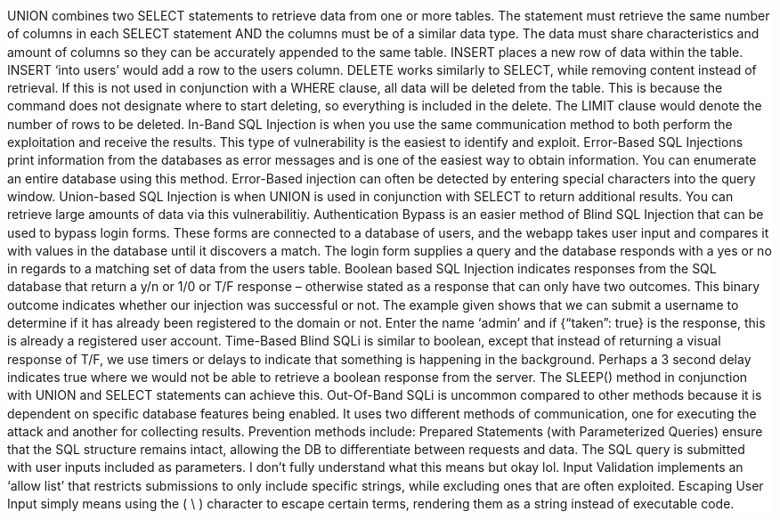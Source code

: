 UNION combines two SELECT statements to retrieve data from one or more tables. The statement must
retrieve the same number of columns in each SELECT statement AND the columns must be of a similar data type.
The data must share characteristics and amount of columns so they can be accurately appended to the same table.
INSERT places a new row of data within the table. INSERT ‘into users’ would add a row to the users
column.
DELETE works similarly to SELECT, while removing content instead of retrieval. If this is not used in
conjunction with a WHERE clause, all data will be deleted from the table. This is because the command does not
designate where to start deleting, so everything is included in the delete. The LIMIT clause would denote the
number of rows to be deleted.
In-Band SQL Injection is when you use the same communication method to both perform the exploitation
and receive the results. This type of vulnerability is the easiest to identify and exploit.
Error-Based SQL Injections print information from the databases as error messages and is one of the easiest
way to obtain information. You can enumerate an entire database using this method. Error-Based injection can
often be detected by entering special characters into the query window.
Union-based SQL Injection is when UNION is used in conjunction with SELECT to return additional
results. You can retrieve large amounts of data via this vulnerabilitiy.
Authentication Bypass is an easier method of Blind SQL Injection that can be used to bypass login forms.
These forms are connected to a database of users, and the webapp takes user input and compares it with values in
the database until it discovers a match. The login form supplies a query and the database responds with a yes or no
in regards to a matching set of data from the users table.
Boolean based SQL Injection indicates responses from the SQL database that return a y/n or 1/0 or T/F
response – otherwise stated as a response that can only have two outcomes. This binary outcome indicates whether
our injection was successful or not. The example given shows that we can submit a username to determine if it has
already been registered to the domain or not. Enter the name ‘admin’ and if {“taken”: true} is the response, this is
already a registered user account.
Time-Based Blind SQLi is similar to boolean, except that instead of returning a visual response of T/F, we
use timers or delays to indicate that something is happening in the background. Perhaps a 3 second delay indicates
true where we would not be able to retrieve a boolean response from the server. The SLEEP() method in
conjunction with UNION and SELECT statements can achieve this.
Out-Of-Band SQLi is uncommon compared to other methods because it is dependent on specific database
features being enabled. It uses two different methods of communication, one for executing the attack and another
for collecting results.
Prevention methods include:
Prepared Statements (with Parameterized Queries) ensure that the SQL structure remains intact, allowing
the DB to differentiate between requests and data. The SQL query is submitted with user inputs included as
parameters. I don’t fully understand what this means but okay lol.
Input Validation implements an ‘allow list’ that restricts submissions to only include specific strings, while
excluding ones that are often exploited.
Escaping User Input simply means using the ( \ ) character to escape certain terms, rendering them as a
string instead of executable code.
